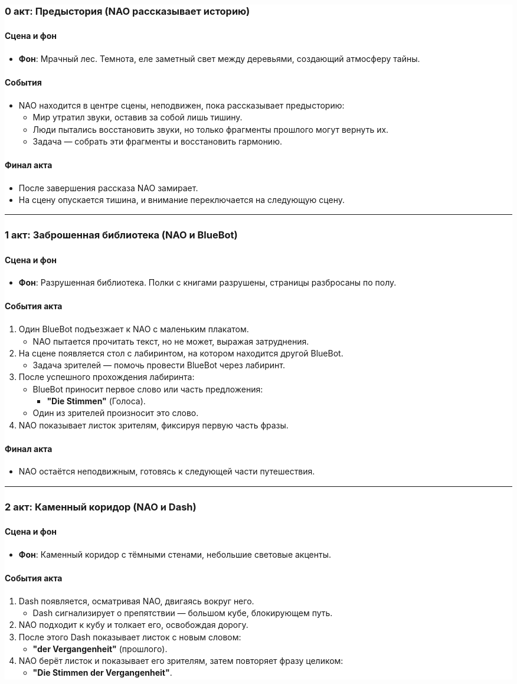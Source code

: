 
### **0 акт: Предыстория (NAO рассказывает историю)**

#### **Сцена и фон**
- **Фон**: Мрачный лес. Темнота, еле заметный свет между деревьями, создающий атмосферу тайны.

#### **События**  
- NAO находится в центре сцены, неподвижен, пока рассказывает предысторию:  
  - Мир утратил звуки, оставив за собой лишь тишину.  
  - Люди пытались восстановить звуки, но только фрагменты прошлого могут вернуть их.  
  - Задача — собрать эти фрагменты и восстановить гармонию.  

#### **Финал акта**  
- После завершения рассказа NAO замирает.  
- На сцену опускается тишина, и внимание переключается на следующую сцену.  

---

### **1 акт: Заброшенная библиотека (NAO и BlueBot)**

#### **Сцена и фон**
- **Фон**: Разрушенная библиотека. Полки с книгами разрушены, страницы разбросаны по полу.

#### **События акта**
1. Один BlueBot подъезжает к NAO с маленьким плакатом.  
   - NAO пытается прочитать текст, но не может, выражая затруднения.  
2. На сцене появляется стол с лабиринтом, на котором находится другой BlueBot.  
   - Задача зрителей — помочь провести BlueBot через лабиринт.  
3. После успешного прохождения лабиринта:  
   - BlueBot приносит первое слово или часть предложения:  
     - **"Die Stimmen"** (Голоса).  
   - Один из зрителей произносит это слово.  
4. NAO показывает листок зрителям, фиксируя первую часть фразы.  

#### **Финал акта**  
- NAO остаётся неподвижным, готовясь к следующей части путешествия.  

---

### **2 акт: Каменный коридор (NAO и Dash)**

#### **Сцена и фон**
- **Фон**: Каменный коридор с тёмными стенами, небольшие световые акценты.  

#### **События акта**
1. Dash появляется, осматривая NAO, двигаясь вокруг него.  
   - Dash сигнализирует о препятствии — большом кубе, блокирующем путь.  
2. NAO подходит к кубу и толкает его, освобождая дорогу.  
3. После этого Dash показывает листок с новым словом:  
   - **"der Vergangenheit"** (прошлого).  
4. NAO берёт листок и показывает его зрителям, затем повторяет фразу целиком:  
   - **"Die Stimmen der Vergangenheit"**.  
